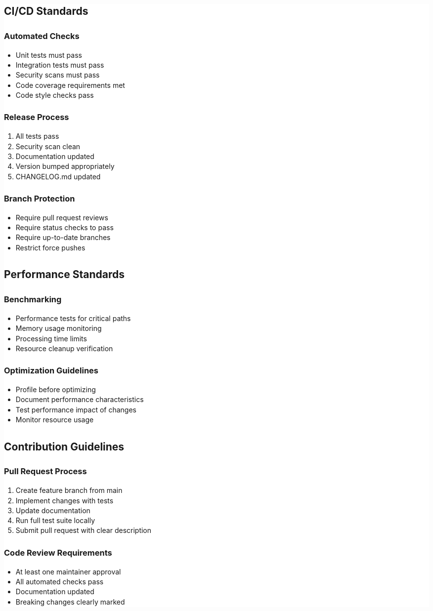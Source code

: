 ## CI/CD Standards

### Automated Checks
- Unit tests must pass
- Integration tests must pass
- Security scans must pass
- Code coverage requirements met
- Code style checks pass

### Release Process
1. All tests pass
2. Security scan clean
3. Documentation updated
4. Version bumped appropriately
5. CHANGELOG.md updated

### Branch Protection
- Require pull request reviews
- Require status checks to pass
- Require up-to-date branches
- Restrict force pushes

## Performance Standards

### Benchmarking
- Performance tests for critical paths
- Memory usage monitoring
- Processing time limits
- Resource cleanup verification

### Optimization Guidelines
- Profile before optimizing
- Document performance characteristics
- Test performance impact of changes
- Monitor resource usage

## Contribution Guidelines

### Pull Request Process
1. Create feature branch from main
2. Implement changes with tests
3. Update documentation
4. Run full test suite locally
5. Submit pull request with clear description

### Code Review Requirements
- At least one maintainer approval
- All automated checks pass
- Documentation updated
- Breaking changes clearly marked
